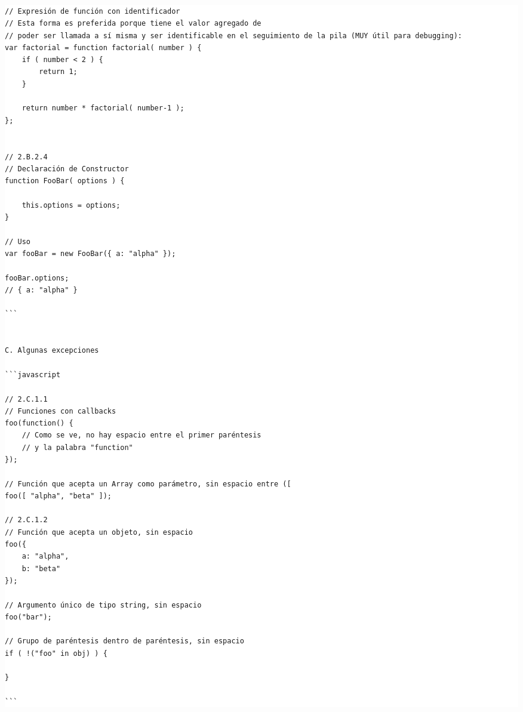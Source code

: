     // Expresión de función con identificador
    // Esta forma es preferida porque tiene el valor agregado de
    // poder ser llamada a sí misma y ser identificable en el seguimiento de la pila (MUY útil para debugging):
    var factorial = function factorial( number ) {
        if ( number < 2 ) {
            return 1;
        }

        return number * factorial( number-1 );
    };


    // 2.B.2.4
    // Declaración de Constructor
    function FooBar( options ) {

        this.options = options;
    }

    // Uso
    var fooBar = new FooBar({ a: "alpha" });

    fooBar.options;
    // { a: "alpha" }

    ```


    C. Algunas excepciones

    ```javascript

    // 2.C.1.1
    // Funciones con callbacks
    foo(function() {
        // Como se ve, no hay espacio entre el primer paréntesis
        // y la palabra "function"
    });

    // Función que acepta un Array como parámetro, sin espacio entre ([
    foo([ "alpha", "beta" ]);

    // 2.C.1.2
    // Función que acepta un objeto, sin espacio
    foo({
        a: "alpha",
        b: "beta"
    });

    // Argumento único de tipo string, sin espacio
    foo("bar");

    // Grupo de paréntesis dentro de paréntesis, sin espacio
    if ( !("foo" in obj) ) {

    }

    ```
